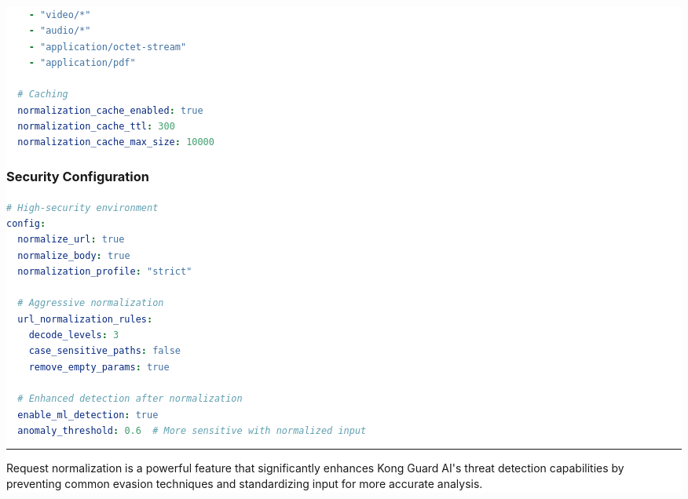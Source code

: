 ```yaml
    - "video/*"
    - "audio/*"
    - "application/octet-stream"
    - "application/pdf"

  # Caching
  normalization_cache_enabled: true
  normalization_cache_ttl: 300
  normalization_cache_max_size: 10000
```

### **Security Configuration**

```yaml
# High-security environment
config:
  normalize_url: true
  normalize_body: true
  normalization_profile: "strict"

  # Aggressive normalization
  url_normalization_rules:
    decode_levels: 3
    case_sensitive_paths: false
    remove_empty_params: true

  # Enhanced detection after normalization
  enable_ml_detection: true
  anomaly_threshold: 0.6  # More sensitive with normalized input
```

---

Request normalization is a powerful feature that significantly enhances Kong Guard AI's threat detection capabilities by preventing common evasion techniques and standardizing input for more accurate analysis.